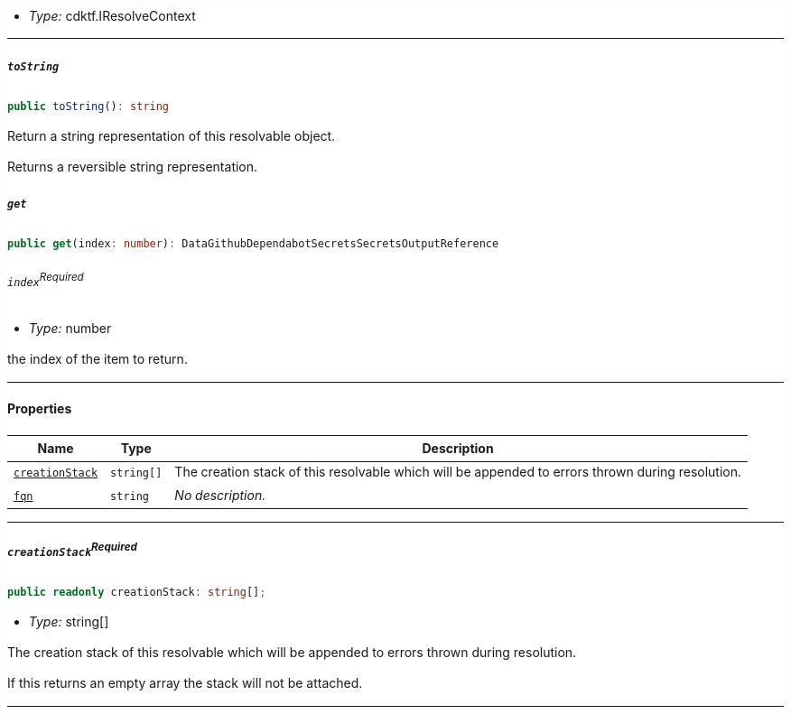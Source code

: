 - *Type:* cdktf.IResolveContext

---

##### `toString` <a name="toString" id="@cdktf/provider-github.dataGithubDependabotSecrets.DataGithubDependabotSecretsSecretsList.toString"></a>

```typescript
public toString(): string
```

Return a string representation of this resolvable object.

Returns a reversible string representation.

##### `get` <a name="get" id="@cdktf/provider-github.dataGithubDependabotSecrets.DataGithubDependabotSecretsSecretsList.get"></a>

```typescript
public get(index: number): DataGithubDependabotSecretsSecretsOutputReference
```

###### `index`<sup>Required</sup> <a name="index" id="@cdktf/provider-github.dataGithubDependabotSecrets.DataGithubDependabotSecretsSecretsList.get.parameter.index"></a>

- *Type:* number

the index of the item to return.

---


#### Properties <a name="Properties" id="Properties"></a>

| **Name** | **Type** | **Description** |
| --- | --- | --- |
| <code><a href="#@cdktf/provider-github.dataGithubDependabotSecrets.DataGithubDependabotSecretsSecretsList.property.creationStack">creationStack</a></code> | <code>string[]</code> | The creation stack of this resolvable which will be appended to errors thrown during resolution. |
| <code><a href="#@cdktf/provider-github.dataGithubDependabotSecrets.DataGithubDependabotSecretsSecretsList.property.fqn">fqn</a></code> | <code>string</code> | *No description.* |

---

##### `creationStack`<sup>Required</sup> <a name="creationStack" id="@cdktf/provider-github.dataGithubDependabotSecrets.DataGithubDependabotSecretsSecretsList.property.creationStack"></a>

```typescript
public readonly creationStack: string[];
```

- *Type:* string[]

The creation stack of this resolvable which will be appended to errors thrown during resolution.

If this returns an empty array the stack will not be attached.

---